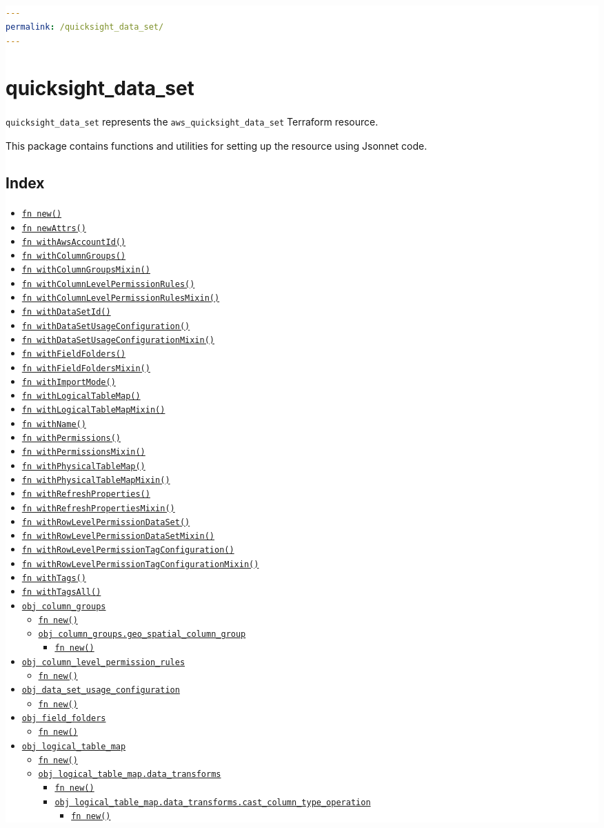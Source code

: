 ```yaml
---
permalink: /quicksight_data_set/
---
```


# quicksight_data_set

`quicksight_data_set` represents the `aws_quicksight_data_set` Terraform resource.



This package contains functions and utilities for setting up the resource using Jsonnet code.


## Index

* [`fn new()`](#fn-new)
* [`fn newAttrs()`](#fn-newattrs)
* [`fn withAwsAccountId()`](#fn-withawsaccountid)
* [`fn withColumnGroups()`](#fn-withcolumngroups)
* [`fn withColumnGroupsMixin()`](#fn-withcolumngroupsmixin)
* [`fn withColumnLevelPermissionRules()`](#fn-withcolumnlevelpermissionrules)
* [`fn withColumnLevelPermissionRulesMixin()`](#fn-withcolumnlevelpermissionrulesmixin)
* [`fn withDataSetId()`](#fn-withdatasetid)
* [`fn withDataSetUsageConfiguration()`](#fn-withdatasetusageconfiguration)
* [`fn withDataSetUsageConfigurationMixin()`](#fn-withdatasetusageconfigurationmixin)
* [`fn withFieldFolders()`](#fn-withfieldfolders)
* [`fn withFieldFoldersMixin()`](#fn-withfieldfoldersmixin)
* [`fn withImportMode()`](#fn-withimportmode)
* [`fn withLogicalTableMap()`](#fn-withlogicaltablemap)
* [`fn withLogicalTableMapMixin()`](#fn-withlogicaltablemapmixin)
* [`fn withName()`](#fn-withname)
* [`fn withPermissions()`](#fn-withpermissions)
* [`fn withPermissionsMixin()`](#fn-withpermissionsmixin)
* [`fn withPhysicalTableMap()`](#fn-withphysicaltablemap)
* [`fn withPhysicalTableMapMixin()`](#fn-withphysicaltablemapmixin)
* [`fn withRefreshProperties()`](#fn-withrefreshproperties)
* [`fn withRefreshPropertiesMixin()`](#fn-withrefreshpropertiesmixin)
* [`fn withRowLevelPermissionDataSet()`](#fn-withrowlevelpermissiondataset)
* [`fn withRowLevelPermissionDataSetMixin()`](#fn-withrowlevelpermissiondatasetmixin)
* [`fn withRowLevelPermissionTagConfiguration()`](#fn-withrowlevelpermissiontagconfiguration)
* [`fn withRowLevelPermissionTagConfigurationMixin()`](#fn-withrowlevelpermissiontagconfigurationmixin)
* [`fn withTags()`](#fn-withtags)
* [`fn withTagsAll()`](#fn-withtagsall)
* [`obj column_groups`](#obj-column_groups)
  * [`fn new()`](#fn-column_groupsnew)
  * [`obj column_groups.geo_spatial_column_group`](#obj-column_groupsgeo_spatial_column_group)
    * [`fn new()`](#fn-column_groupsgeo_spatial_column_groupnew)
* [`obj column_level_permission_rules`](#obj-column_level_permission_rules)
  * [`fn new()`](#fn-column_level_permission_rulesnew)
* [`obj data_set_usage_configuration`](#obj-data_set_usage_configuration)
  * [`fn new()`](#fn-data_set_usage_configurationnew)
* [`obj field_folders`](#obj-field_folders)
  * [`fn new()`](#fn-field_foldersnew)
* [`obj logical_table_map`](#obj-logical_table_map)
  * [`fn new()`](#fn-logical_table_mapnew)
  * [`obj logical_table_map.data_transforms`](#obj-logical_table_mapdata_transforms)
    * [`fn new()`](#fn-logical_table_mapdata_transformsnew)
    * [`obj logical_table_map.data_transforms.cast_column_type_operation`](#obj-logical_table_mapdata_transformscast_column_type_operation)
      * [`fn new()`](#fn-logical_table_mapdata_transformscast_column_type_operationnew)